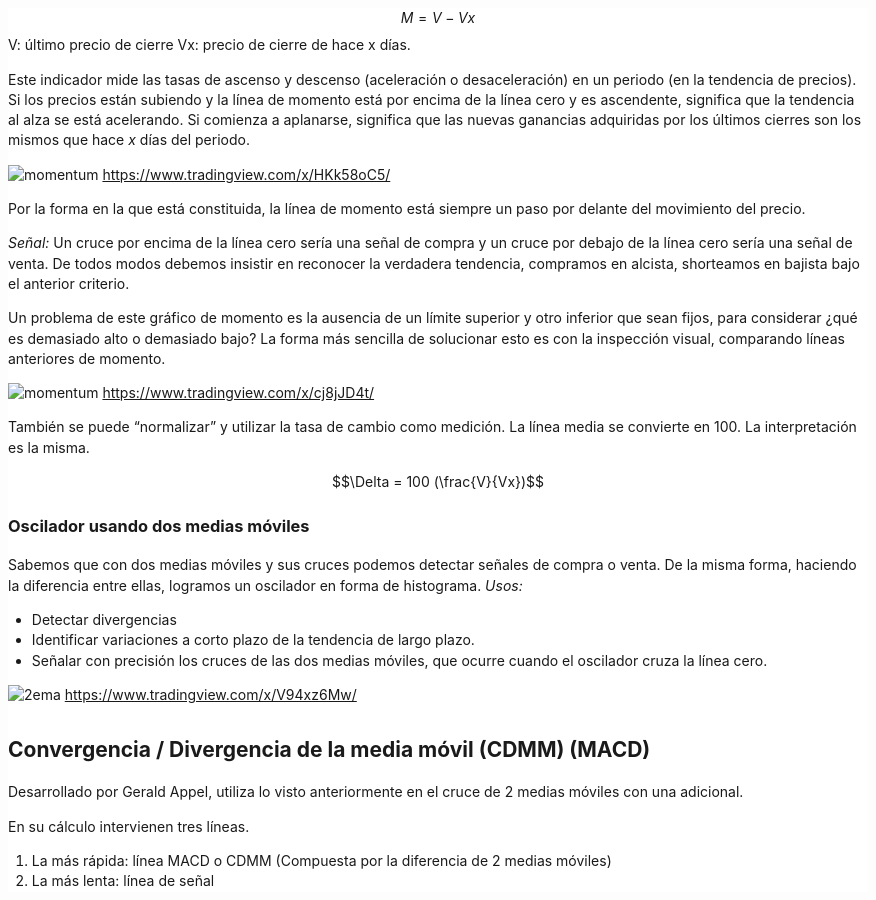 $$M = V - Vx$$
V: último precio de cierre
Vx: precio de cierre de hace x días.

Este indicador mide las tasas de ascenso y descenso (aceleración o desaceleración) en un periodo (en la tendencia de precios). Si los precios están subiendo y la línea de momento está por encima de la línea cero y es ascendente, significa que la tendencia al alza se está acelerando. Si comienza a aplanarse, significa que las nuevas ganancias adquiridas por los últimos cierres son los mismos que hace $x$ días del periodo.

![momentum](https://www.tradingview.com/x/HKk58oC5/)
https://www.tradingview.com/x/HKk58oC5/

Por la forma en la que está constituida, la línea de momento está siempre un paso por delante del movimiento del precio.

_Señal:_ Un cruce por encima de la línea cero sería una señal de compra y un cruce por debajo de la línea cero sería una señal de venta. De todos modos debemos insistir en reconocer la verdadera tendencia, compramos en alcista, shorteamos en bajista bajo el anterior criterio.

Un problema de este gráfico de momento es la ausencia de un límite superior y otro inferior que sean fijos, para considerar ¿qué es demasiado alto o demasiado bajo? La forma más sencilla de solucionar esto es con la inspección visual, comparando líneas anteriores de momento.

![momentum](https://www.tradingview.com/x/cj8jJD4t/)
https://www.tradingview.com/x/cj8jJD4t/

También se puede “normalizar” y utilizar la tasa de cambio como medición. La línea media se convierte en 100. La interpretación es la misma.

$$\Delta = 100 (\frac{V}{Vx})$$

### Oscilador usando dos medias móviles

Sabemos que con dos medias móviles y sus cruces podemos detectar señales de compra o venta. De la misma forma, haciendo la diferencia entre ellas, logramos un oscilador en forma de histograma. _Usos:_
- Detectar divergencias
- Identificar variaciones a corto plazo de la tendencia de largo plazo.
- Señalar con precisión los cruces de las dos medias móviles, que ocurre cuando el oscilador cruza la línea cero.

![2ema](https://www.tradingview.com/x/V94xz6Mw/)
https://www.tradingview.com/x/V94xz6Mw/

## Convergencia / Divergencia de la media móvil (CDMM) (MACD)

Desarrollado por Gerald Appel, utiliza lo visto anteriormente en el cruce de 2 medias móviles con una adicional.

En su cálculo intervienen tres líneas.
1. La más rápida: línea MACD o CDMM (Compuesta por la diferencia de 2 medias móviles)
2. La más lenta: línea de señal
